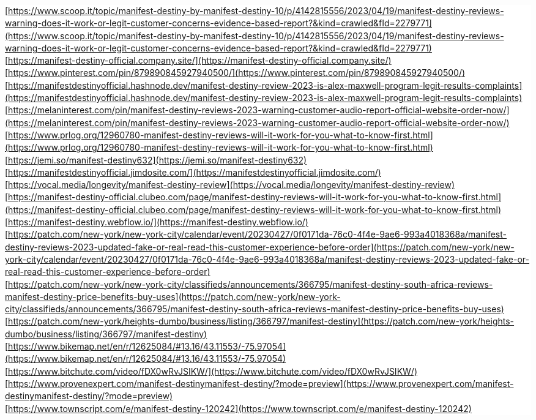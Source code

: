 [https://www.scoop.it/topic/manifest-destiny-by-manifest-destiny-10/p/4142815556/2023/04/19/manifest-destiny-reviews-warning-does-it-work-or-legit-customer-concerns-evidence-based-report?&kind=crawled&fId=2279771](https://www.scoop.it/topic/manifest-destiny-by-manifest-destiny-10/p/4142815556/2023/04/19/manifest-destiny-reviews-warning-does-it-work-or-legit-customer-concerns-evidence-based-report?&kind=crawled&fId=2279771)  
[https://manifest-destiny-official.company.site/](https://manifest-destiny-official.company.site/)  
[https://www.pinterest.com/pin/879890845927940500/](https://www.pinterest.com/pin/879890845927940500/)  
[https://manifestdestinyofficial.hashnode.dev/manifest-destiny-review-2023-is-alex-maxwell-program-legit-results-complaints](https://manifestdestinyofficial.hashnode.dev/manifest-destiny-review-2023-is-alex-maxwell-program-legit-results-complaints)  
[https://melaninterest.com/pin/manifest-destiny-reviews-2023-warning-customer-audio-report-official-website-order-now/](https://melaninterest.com/pin/manifest-destiny-reviews-2023-warning-customer-audio-report-official-website-order-now/)  
[https://www.prlog.org/12960780-manifest-destiny-reviews-will-it-work-for-you-what-to-know-first.html](https://www.prlog.org/12960780-manifest-destiny-reviews-will-it-work-for-you-what-to-know-first.html)  
[https://jemi.so/manifest-destiny632](https://jemi.so/manifest-destiny632)  
[https://manifestdestinyofficial.jimdosite.com/](https://manifestdestinyofficial.jimdosite.com/)  
[https://vocal.media/longevity/manifest-destiny-review](https://vocal.media/longevity/manifest-destiny-review)  
[https://manifest-destiny-official.clubeo.com/page/manifest-destiny-reviews-will-it-work-for-you-what-to-know-first.html](https://manifest-destiny-official.clubeo.com/page/manifest-destiny-reviews-will-it-work-for-you-what-to-know-first.html)  
[https://manifest-destiny.webflow.io/](https://manifest-destiny.webflow.io/)  
[https://patch.com/new-york/new-york-city/calendar/event/20230427/0f0171da-76c0-4f4e-9ae6-993a4018368a/manifest-destiny-reviews-2023-updated-fake-or-real-read-this-customer-experience-before-order](https://patch.com/new-york/new-york-city/calendar/event/20230427/0f0171da-76c0-4f4e-9ae6-993a4018368a/manifest-destiny-reviews-2023-updated-fake-or-real-read-this-customer-experience-before-order)  
[https://patch.com/new-york/new-york-city/classifieds/announcements/366795/manifest-destiny-south-africa-reviews-manifest-destiny-price-benefits-buy-uses](https://patch.com/new-york/new-york-city/classifieds/announcements/366795/manifest-destiny-south-africa-reviews-manifest-destiny-price-benefits-buy-uses)  
[https://patch.com/new-york/heights-dumbo/business/listing/366797/manifest-destiny](https://patch.com/new-york/heights-dumbo/business/listing/366797/manifest-destiny)  
[https://www.bikemap.net/en/r/12625084/#13.16/43.11553/-75.97054](https://www.bikemap.net/en/r/12625084/#13.16/43.11553/-75.97054)  
[https://www.bitchute.com/video/fDX0wRvJSIKW/](https://www.bitchute.com/video/fDX0wRvJSIKW/)  
[https://www.provenexpert.com/manifest-destinymanifest-destiny/?mode=preview](https://www.provenexpert.com/manifest-destinymanifest-destiny/?mode=preview)  
[https://www.townscript.com/e/manifest-destiny-120242](https://www.townscript.com/e/manifest-destiny-120242)
